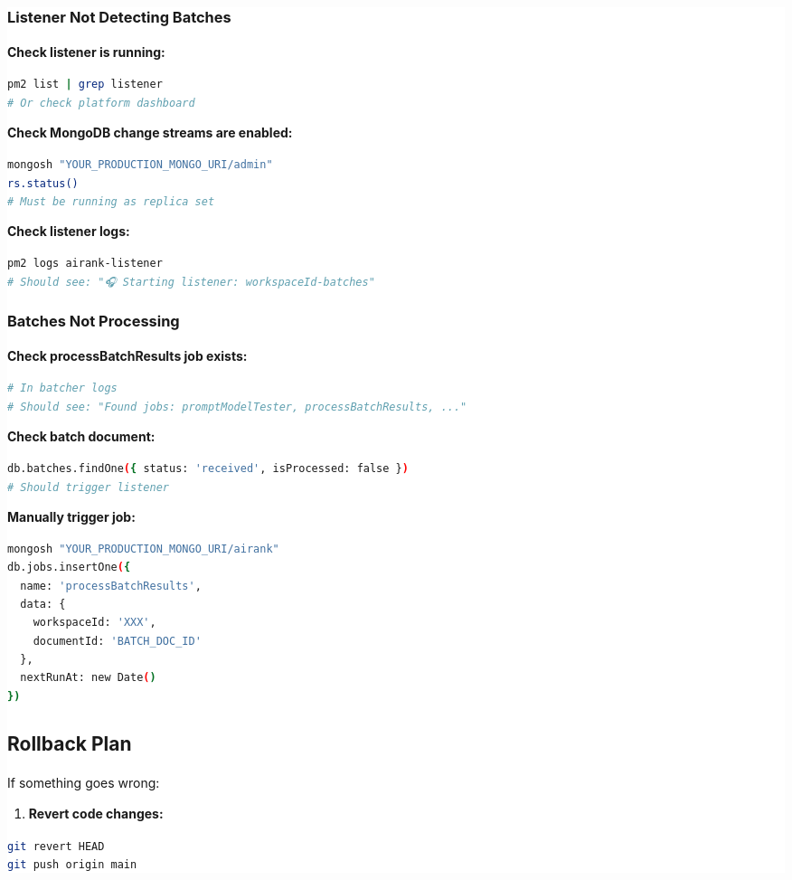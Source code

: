 ### Listener Not Detecting Batches

**Check listener is running:**
```bash
pm2 list | grep listener
# Or check platform dashboard
```

**Check MongoDB change streams are enabled:**
```bash
mongosh "YOUR_PRODUCTION_MONGO_URI/admin"
rs.status()
# Must be running as replica set
```

**Check listener logs:**
```bash
pm2 logs airank-listener
# Should see: "🎧 Starting listener: workspaceId-batches"
```

### Batches Not Processing

**Check processBatchResults job exists:**
```bash
# In batcher logs
# Should see: "Found jobs: promptModelTester, processBatchResults, ..."
```

**Check batch document:**
```bash
db.batches.findOne({ status: 'received', isProcessed: false })
# Should trigger listener
```

**Manually trigger job:**
```bash
mongosh "YOUR_PRODUCTION_MONGO_URI/airank"
db.jobs.insertOne({
  name: 'processBatchResults',
  data: {
    workspaceId: 'XXX',
    documentId: 'BATCH_DOC_ID'
  },
  nextRunAt: new Date()
})
```

## Rollback Plan

If something goes wrong:

1. **Revert code changes:**
```bash
git revert HEAD
git push origin main
```
